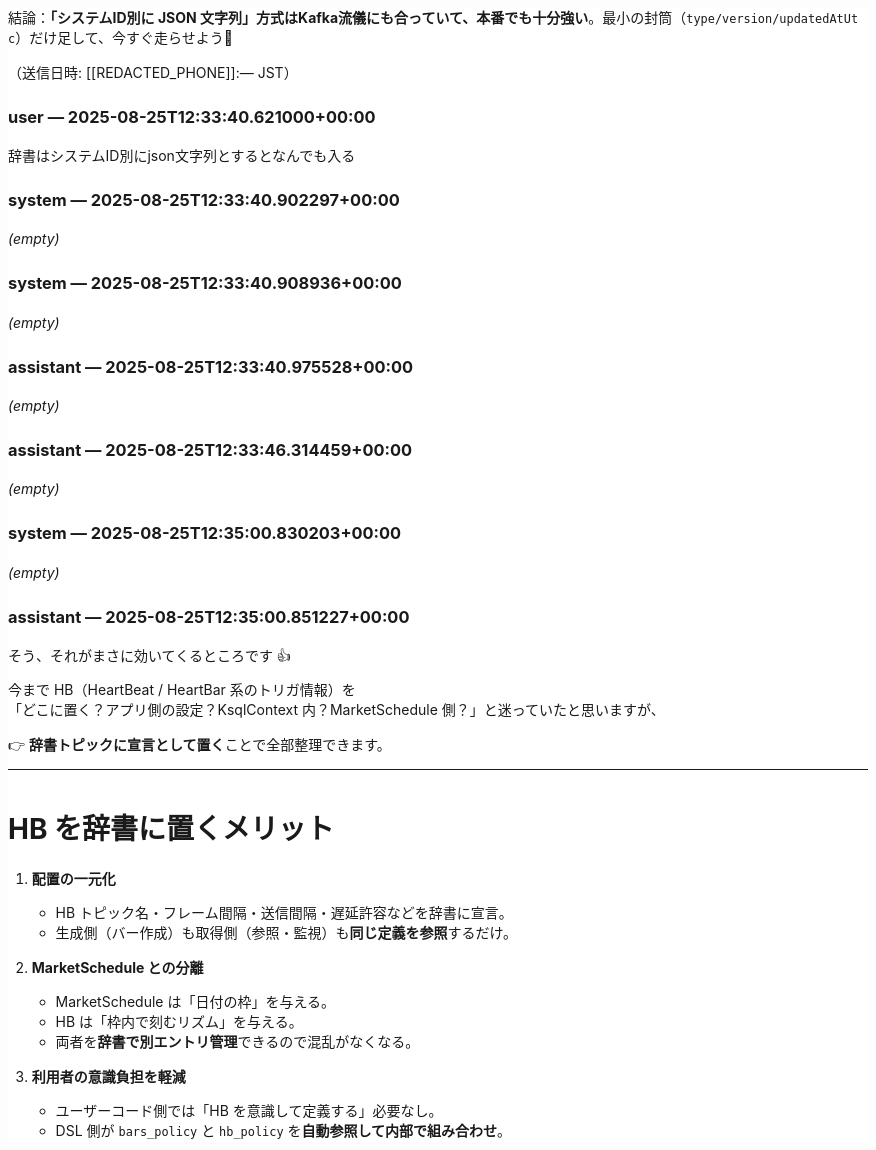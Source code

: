 
結論：**「システムID別に JSON 文字列」方式はKafka流儀にも合っていて、本番でも十分強い**。最小の封筒（`type/version/updatedAtUtc`）だけ足して、今すぐ走らせよう💪

（送信日時: [[REDACTED_PHONE]]:— JST）

### user — 2025-08-25T12:33:40.621000+00:00

辞書はシステムID別にjson文字列とするとなんでも入る

### system — 2025-08-25T12:33:40.902297+00:00

_(empty)_

### system — 2025-08-25T12:33:40.908936+00:00

_(empty)_

### assistant — 2025-08-25T12:33:40.975528+00:00

_(empty)_

### assistant — 2025-08-25T12:33:46.314459+00:00

_(empty)_

### system — 2025-08-25T12:35:00.830203+00:00

_(empty)_

### assistant — 2025-08-25T12:35:00.851227+00:00

そう、それがまさに効いてくるところです 👍  

今まで HB（HeartBeat / HeartBar 系のトリガ情報）を  
「どこに置く？アプリ側の設定？KsqlContext 内？MarketSchedule 側？」と迷っていたと思いますが、  

👉 **辞書トピックに宣言として置く**ことで全部整理できます。  

---

# HB を辞書に置くメリット
1. **配置の一元化**  
   - HB トピック名・フレーム間隔・送信間隔・遅延許容などを辞書に宣言。  
   - 生成側（バー作成）も取得側（参照・監視）も**同じ定義を参照**するだけ。

2. **MarketSchedule との分離**  
   - MarketSchedule は「日付の枠」を与える。  
   - HB は「枠内で刻むリズム」を与える。  
   - 両者を**辞書で別エントリ管理**できるので混乱がなくなる。

3. **利用者の意識負担を軽減**  
   - ユーザーコード側では「HB を意識して定義する」必要なし。  
   - DSL 側が `bars_policy` と `hb_policy` を**自動参照して内部で組み合わせ**。
